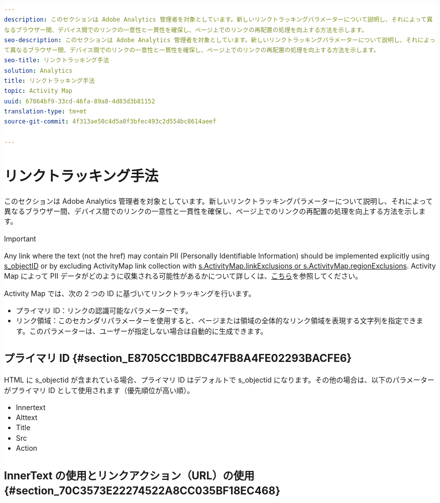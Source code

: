 ```yaml
---
description: このセクションは Adobe Analytics 管理者を対象としています。新しいリンクトラッキングパラメーターについて説明し、それによって異なるブラウザー間、デバイス間でのリンクの一意性と一貫性を確保し、ページ上でのリンクの再配置の処理を向上する方法を示します。
seo-description: このセクションは Adobe Analytics 管理者を対象としています。新しいリンクトラッキングパラメーターについて説明し、それによって異なるブラウザー間、デバイス間でのリンクの一意性と一貫性を確保し、ページ上でのリンクの再配置の処理を向上する方法を示します。
seo-title: リンクトラッキング手法
solution: Analytics
title: リンクトラッキング手法
topic: Activity Map
uuid: 67864bf9-33cd-46fa-89a8-4d83d3b81152
translation-type: tm+mt
source-git-commit: 4f313ae50c4d5a0f3bfec493c2d554bc8614aeef

---
```



# リンクトラッキング手法

このセクションは Adobe Analytics 管理者を対象としています。新しいリンクトラッキングパラメーターについて説明し、それによって異なるブラウザー間、デバイス間でのリンクの一意性と一貫性を確保し、ページ上でのリンクの再配置の処理を向上する方法を示します。

>[!IMPORTANT]
>
>Any link where the text (not the href) may contain PII (Personally Identifiable Information) should be implemented explicitly using [s_objectID](https://marketing.adobe.com/resources/help/en_US/sc/implement/s_objectID.html) or by excluding ActivityMap link collection with [s.ActivityMap.linkExclusions or s.ActivityMap.regionExclusions](../../../analyze/activity-map/activitymap-link-tracking/activitymap-link-tracking-methodology.md#section_634197EACD404AC086DF9A03B813C8C3). Activity Map によって PII データがどのように収集される可能性があるかについて詳しくは、[こちら](../../../analyze/activity-map/lnk-tracking-overview.md#section_A9F016E64F33446F8916855D8C69A7C6)を参照してください。

Activity Map では、次の 2 つの ID に基づいてリンクトラッキングを行います。

* プライマリ ID：リンクの認識可能なパラメーターです。
* リンク領域：このセカンダリパラメーターを使用すると、ページまたは領域の全体的なリンク領域を表現する文字列を指定できます。このパラメーターは、ユーザーが指定しない場合は自動的に生成できます。

## プライマリ ID {#section_E8705CC1BDBC47FB8A4FE02293BACFE6}

HTML に s_objectid が含まれている場合、プライマリ ID はデフォルトで s_objectid になります。その他の場合は、以下のパラメーターがプライマリ ID として使用されます（優先順位が高い順）。

* Innertext
* Alttext
* Title
* Src
* Action

## InnerText の使用とリンクアクション（URL）の使用 {#section_70C3573E22274522A8CC035BF18EC468}
